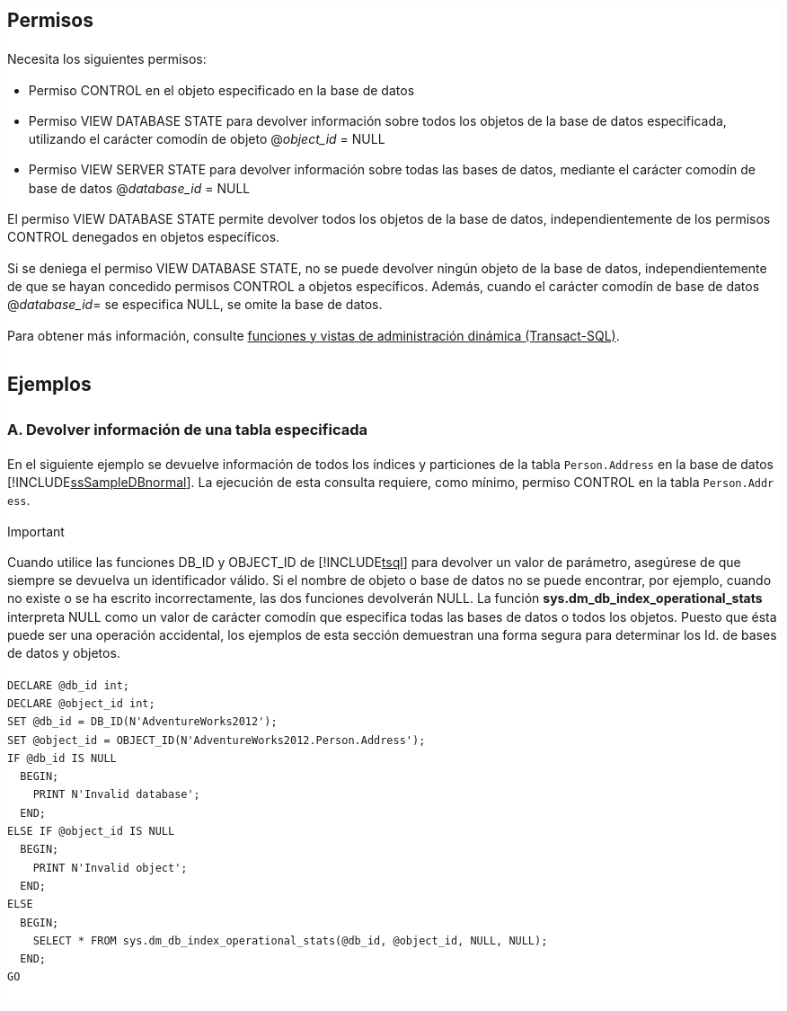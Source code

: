 ## <a name="permissions"></a>Permisos    
 Necesita los siguientes permisos:    
    
-   Permiso CONTROL en el objeto especificado en la base de datos    
    
-   Permiso VIEW DATABASE STATE para devolver información sobre todos los objetos de la base de datos especificada, utilizando el carácter comodín de objeto @*object_id* = NULL    
    
-   Permiso VIEW SERVER STATE para devolver información sobre todas las bases de datos, mediante el carácter comodín de base de datos @*database_id* = NULL    
    
 El permiso VIEW DATABASE STATE permite devolver todos los objetos de la base de datos, independientemente de los permisos CONTROL denegados en objetos específicos.    
    
 Si se deniega el permiso VIEW DATABASE STATE, no se puede devolver ningún objeto de la base de datos, independientemente de que se hayan concedido permisos CONTROL a objetos específicos. Además, cuando el carácter comodín de base de datos @*database_id*= se especifica NULL, se omite la base de datos.    
    
 Para obtener más información, consulte [funciones y vistas de administración dinámica &#40;Transact-SQL&#41;](~/relational-databases/system-dynamic-management-views/system-dynamic-management-views.md).    
    
## <a name="examples"></a>Ejemplos    
    
### <a name="a-returning-information-for-a-specified-table"></a>A. Devolver información de una tabla especificada    
 En el siguiente ejemplo se devuelve información de todos los índices y particiones de la tabla `Person.Address` en la base de datos [!INCLUDE[ssSampleDBnormal](../../includes/sssampledbnormal-md.md)]. La ejecución de esta consulta requiere, como mínimo, permiso CONTROL en la tabla `Person.Address`.    
    
> [!IMPORTANT]    
>  Cuando utilice las funciones DB_ID y OBJECT_ID de [!INCLUDE[tsql](../../includes/tsql-md.md)] para devolver un valor de parámetro, asegúrese de que siempre se devuelva un identificador válido. Si el nombre de objeto o base de datos no se puede encontrar, por ejemplo, cuando no existe o se ha escrito incorrectamente, las dos funciones devolverán NULL. La función **sys.dm_db_index_operational_stats** interpreta NULL como un valor de carácter comodín que especifica todas las bases de datos o todos los objetos. Puesto que ésta puede ser una operación accidental, los ejemplos de esta sección demuestran una forma segura para determinar los Id. de bases de datos y objetos.    
    
```    
DECLARE @db_id int;    
DECLARE @object_id int;    
SET @db_id = DB_ID(N'AdventureWorks2012');    
SET @object_id = OBJECT_ID(N'AdventureWorks2012.Person.Address');    
IF @db_id IS NULL     
  BEGIN;    
    PRINT N'Invalid database';    
  END;    
ELSE IF @object_id IS NULL    
  BEGIN;    
    PRINT N'Invalid object';    
  END;    
ELSE    
  BEGIN;    
    SELECT * FROM sys.dm_db_index_operational_stats(@db_id, @object_id, NULL, NULL);    
  END;    
GO    
    
```    
    